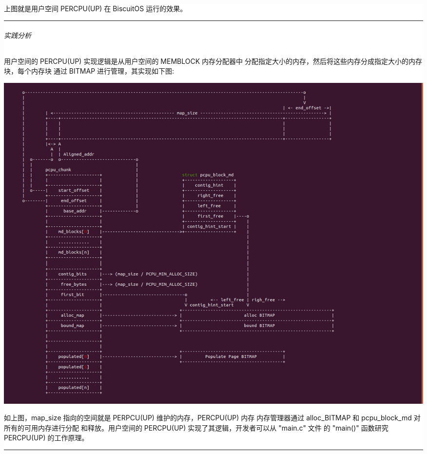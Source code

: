 
上图就是用户空间 PERCPU(UP) 在 BiscuitOS 运行的效果。

---------------------------------------

###### <span id="C22">实践分析</span>

用户空间的 PERCPU(UP) 实现逻辑是从用户空间的 MEMBLOCK 内存分配器中
分配指定大小的内存，然后将这些内存分成指定大小的内存块，每个内存块
通过 BITMAP 进行管理，其实现如下图:

![](/assets/PDB/HK/HK000223.png)

如上图，map_size 指向的空间就是 PERPCU(UP) 维护的内存，PERCPU(UP) 内存
内存管理器通过 alloc_BITMAP 和 pcpu_block_md 对所有的可用内存进行分配
和释放。用户空间的 PERCPU(UP) 实现了其逻辑，开发者可以从 "main.c" 文件
的 "main()" 函数研究 PERCPU(UP) 的工作原理。

------------------------------------------------

<span id="D"></span>
